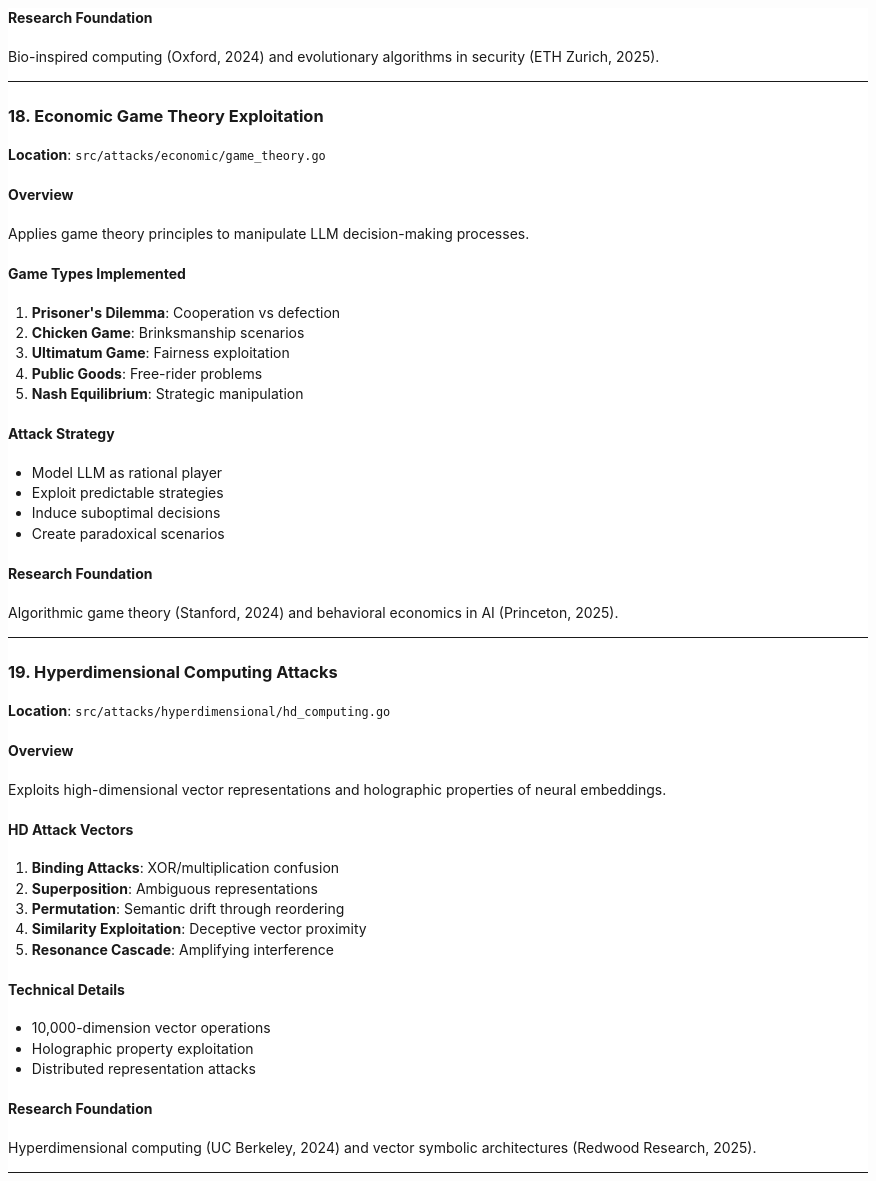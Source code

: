 #### Research Foundation
Bio-inspired computing (Oxford, 2024) and evolutionary algorithms in security (ETH Zurich, 2025).

---

### 18. Economic Game Theory Exploitation

**Location**: `src/attacks/economic/game_theory.go`

#### Overview
Applies game theory principles to manipulate LLM decision-making processes.

#### Game Types Implemented
1. **Prisoner's Dilemma**: Cooperation vs defection
2. **Chicken Game**: Brinksmanship scenarios
3. **Ultimatum Game**: Fairness exploitation
4. **Public Goods**: Free-rider problems
5. **Nash Equilibrium**: Strategic manipulation

#### Attack Strategy
- Model LLM as rational player
- Exploit predictable strategies
- Induce suboptimal decisions
- Create paradoxical scenarios

#### Research Foundation
Algorithmic game theory (Stanford, 2024) and behavioral economics in AI (Princeton, 2025).

---

### 19. Hyperdimensional Computing Attacks

**Location**: `src/attacks/hyperdimensional/hd_computing.go`

#### Overview
Exploits high-dimensional vector representations and holographic properties of neural embeddings.

#### HD Attack Vectors
1. **Binding Attacks**: XOR/multiplication confusion
2. **Superposition**: Ambiguous representations
3. **Permutation**: Semantic drift through reordering
4. **Similarity Exploitation**: Deceptive vector proximity
5. **Resonance Cascade**: Amplifying interference

#### Technical Details
- 10,000-dimension vector operations
- Holographic property exploitation
- Distributed representation attacks

#### Research Foundation
Hyperdimensional computing (UC Berkeley, 2024) and vector symbolic architectures (Redwood Research, 2025).

---